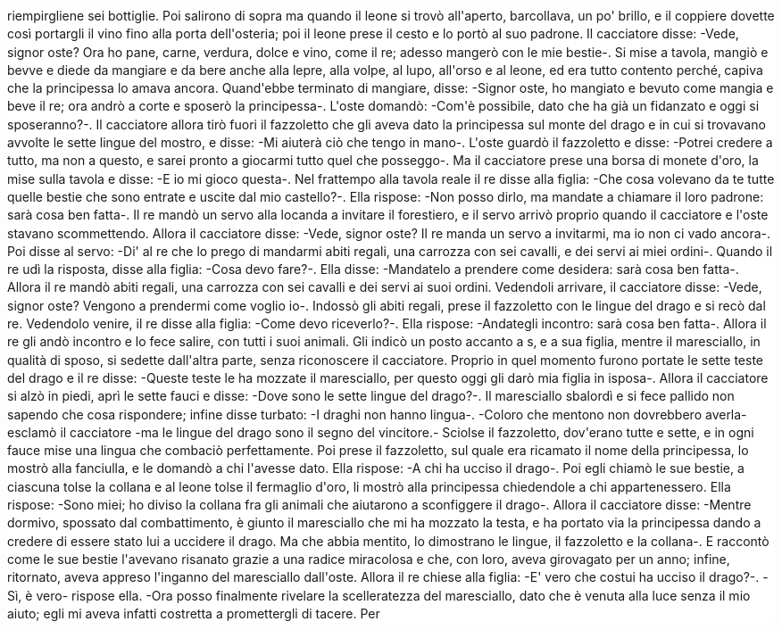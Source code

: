 riempirgliene sei bottiglie. Poi salirono di sopra ma quando il leone si
trovò all'aperto, barcollava, un po' brillo, e il coppiere dovette
così portargli il vino fino alla porta dell'osteria; poi il leone prese
il cesto e lo portò al suo padrone. Il cacciatore disse: -Vede, signor
oste? Ora ho pane, carne, verdura, dolce e vino, come il re; adesso
mangerò con le mie bestie-. Si mise a tavola, mangiò e bevve e diede da
mangiare e da bere anche alla lepre, alla volpe, al lupo, all'orso e al
leone, ed era tutto contento perché‚ capiva che la principessa lo amava
ancora. Quand'ebbe terminato di mangiare, disse: -Signor oste, ho
mangiato e bevuto come mangia e beve il re; ora andrò a corte e sposerò
la principessa-. L'oste domandò: -Com'è possibile, dato che ha già un
fidanzato e oggi si sposeranno?-. Il cacciatore allora tirò fuori il
fazzoletto che gli aveva dato la principessa sul monte del drago e in
cui si trovavano avvolte le sette lingue del mostro, e disse: -Mi
aiuterà ciò che tengo in mano-. L'oste guardò il fazzoletto e disse:
-Potrei credere a tutto, ma non a questo, e sarei pronto a giocarmi
tutto quel che posseggo-. Ma il cacciatore prese una borsa di monete
d'oro, la mise sulla tavola e disse: -E io mi gioco questa-. Nel
frattempo alla tavola reale il re disse alla figlia: -Che cosa volevano
da te tutte quelle bestie che sono entrate e uscite dal mio castello?-.
Ella rispose: -Non posso dirlo, ma mandate a chiamare il loro padrone:
sarà cosa ben fatta-. Il re mandò un servo alla locanda a invitare il
forestiero, e il servo arrivò proprio quando il cacciatore e l'oste
stavano scommettendo. Allora il cacciatore disse: -Vede, signor oste? Il
re manda un servo a invitarmi, ma io non ci vado ancora-. Poi disse al
servo: -Di' al re che lo prego di mandarmi abiti regali, una carrozza
con sei cavalli, e dei servi ai miei ordini-. Quando il re udì la
risposta, disse alla figlia: -Cosa devo fare?-. Ella disse: -Mandatelo a
prendere come desidera: sarà cosa ben fatta-. Allora il re mandò abiti
regali, una carrozza con sei cavalli e dei servi ai suoi ordini.
Vedendoli arrivare, il cacciatore disse: -Vede, signor oste? Vengono a
prendermi come voglio io-. Indossò gli abiti regali, prese il fazzoletto
con le lingue del drago e si recò dal re. Vedendolo venire, il re disse
alla figlia: -Come devo riceverlo?-. Ella rispose: -Andategli incontro:
sarà cosa ben fatta-. Allora il re gli andò incontro e lo fece salire,
con tutti i suoi animali. Gli indicò un posto accanto a s‚ e a sua
figlia, mentre il maresciallo, in qualità di sposo, si sedette
dall'altra parte, senza riconoscere il cacciatore. Proprio in quel
momento furono portate le sette teste del drago e il re disse: -Queste
teste le ha mozzate il maresciallo, per questo oggi gli darò mia figlia
in isposa-. Allora il cacciatore si alzò in piedi, aprì le sette fauci e
disse: -Dove sono le sette lingue del drago?-. Il maresciallo sbalordì e
si fece pallido non sapendo che cosa rispondere; infine disse turbato:
-I draghi non hanno lingua-. -Coloro che mentono non dovrebbero averla-
esclamò il cacciatore -ma le lingue del drago sono il segno del
vincitore.- Sciolse il fazzoletto, dov'erano tutte e sette, e in ogni
fauce mise una lingua che combaciò perfettamente. Poi prese il
fazzoletto, sul quale era ricamato il nome della principessa, lo mostrò
alla fanciulla, e le domandò a chi l'avesse dato. Ella rispose: -A chi
ha ucciso il drago-. Poi egli chiamò le sue bestie, a ciascuna tolse la
collana e al leone tolse il fermaglio d'oro, li mostrò alla principessa
chiedendole a chi appartenessero. Ella rispose: -Sono miei; ho diviso la
collana fra gli animali che aiutarono a sconfiggere il drago-. Allora il
cacciatore disse: -Mentre dormivo, spossato dal combattimento, è giunto
il maresciallo che mi ha mozzato la testa, e ha portato via la
principessa dando a credere di essere stato lui a uccidere il drago. Ma
che abbia mentito, lo dimostrano le lingue, il fazzoletto e la collana-.
E raccontò come le sue bestie l'avevano risanato grazie a una radice
miracolosa e che, con loro, aveva girovagato per un anno; infine,
ritornato, aveva appreso l'inganno del maresciallo dall'oste. Allora
il re chiese alla figlia: -E' vero che costui ha ucciso il drago?-.
-Sì, è vero- rispose ella. -Ora posso finalmente rivelare la
scelleratezza del maresciallo, dato che è venuta alla luce senza il mio
aiuto; egli mi aveva infatti costretta a promettergli di tacere. Per
